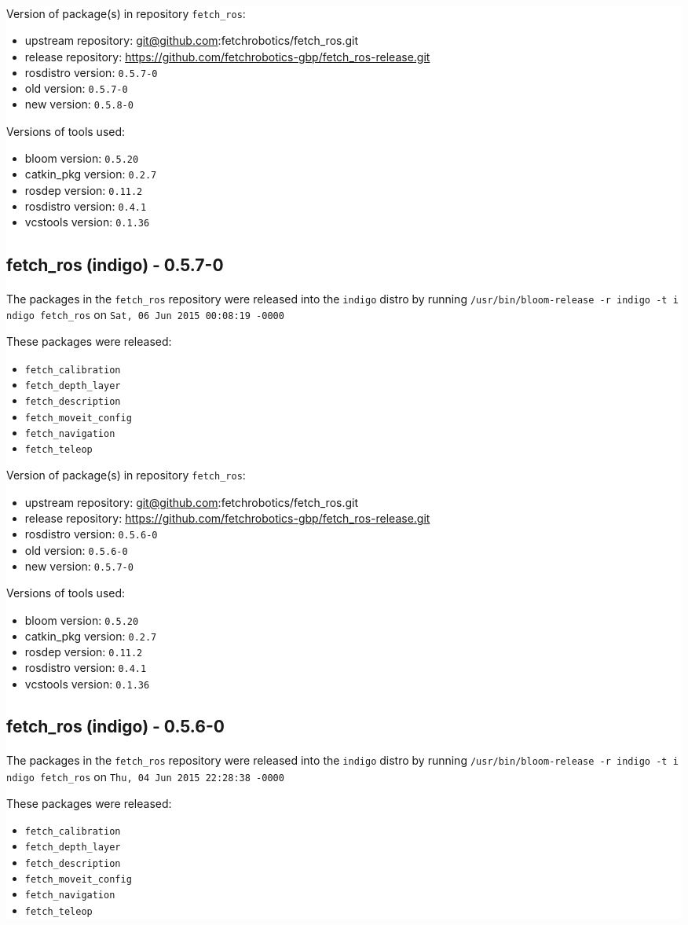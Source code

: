 Version of package(s) in repository `fetch_ros`:
- upstream repository: git@github.com:fetchrobotics/fetch_ros.git
- release repository: https://github.com/fetchrobotics-gbp/fetch_ros-release.git
- rosdistro version: `0.5.7-0`
- old version: `0.5.7-0`
- new version: `0.5.8-0`

Versions of tools used:
- bloom version: `0.5.20`
- catkin_pkg version: `0.2.7`
- rosdep version: `0.11.2`
- rosdistro version: `0.4.1`
- vcstools version: `0.1.36`


## fetch_ros (indigo) - 0.5.7-0

The packages in the `fetch_ros` repository were released into the `indigo` distro by running `/usr/bin/bloom-release -r indigo -t indigo fetch_ros` on `Sat, 06 Jun 2015 00:08:19 -0000`

These packages were released:
- `fetch_calibration`
- `fetch_depth_layer`
- `fetch_description`
- `fetch_moveit_config`
- `fetch_navigation`
- `fetch_teleop`

Version of package(s) in repository `fetch_ros`:
- upstream repository: git@github.com:fetchrobotics/fetch_ros.git
- release repository: https://github.com/fetchrobotics-gbp/fetch_ros-release.git
- rosdistro version: `0.5.6-0`
- old version: `0.5.6-0`
- new version: `0.5.7-0`

Versions of tools used:
- bloom version: `0.5.20`
- catkin_pkg version: `0.2.7`
- rosdep version: `0.11.2`
- rosdistro version: `0.4.1`
- vcstools version: `0.1.36`


## fetch_ros (indigo) - 0.5.6-0

The packages in the `fetch_ros` repository were released into the `indigo` distro by running `/usr/bin/bloom-release -r indigo -t indigo fetch_ros` on `Thu, 04 Jun 2015 22:28:38 -0000`

These packages were released:
- `fetch_calibration`
- `fetch_depth_layer`
- `fetch_description`
- `fetch_moveit_config`
- `fetch_navigation`
- `fetch_teleop`
